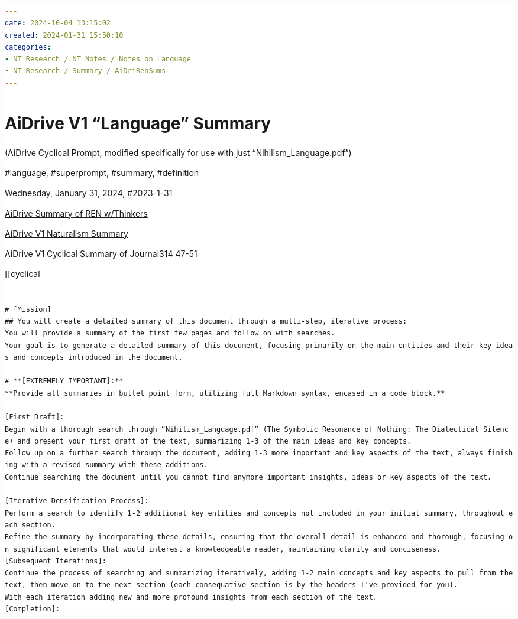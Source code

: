 ```yaml
---
date: 2024-10-04 13:15:02
created: 2024-01-31 15:50:10
categories:
- NT Research / NT Notes / Notes on Language
- NT Research / Summary / AiDriRenSums
---
```


# AiDrive V1 “Language” Summary

(AiDrive Cyclical Prompt, modified specifically for use with just “Nihilism\_Language.pdf”)

#language, #superprompt, #summary, #definition

Wednesday, January 31, 2024, #2023-1-31

[AiDrive Summary of REN w/Thinkers](AiDrive%20Summary%20of%20REN%20wThinkers.md "upnote://x-callback-url/openNote?noteId=84da06ea-ea56-49a4-b293-d1ae98f0d28f")

[AiDrive V1 Naturalism Summary](AiDrive%20V1%20Naturalism%20Summary.md)

[AiDrive V1 Cyclical Summary of Journal314 47-51](AiDrive%20V1%20Cyclical%20Summary%20of%20Journal314%2047-51.md)

\[\[cyclical

* * *

  

###   

```
# [Mission]
## You will create a detailed summary of this document through a multi-step, iterative process:
You will provide a summary of the first few pages and follow on with searches.
Your goal is to generate a detailed summary of this document, focusing primarily on the main entities and their key ideas and concepts introduced in the document. 

# **[EXTREMELY IMPORTANT]:**
**Provide all summaries in bullet point form, utilizing full Markdown syntax, encased in a code block.**

[First Draft]:
Begin with a thorough search through “Nihilism_Language.pdf” (The Symbolic Resonance of Nothing: The Dialectical Silence) and present your first draft of the text, summarizing 1-3 of the main ideas and key concepts.
Follow up on a further search through the document, adding 1-3 more important and key aspects of the text, always finishing with a revised summary with these additions.
Continue searching the document until you cannot find anymore important insights, ideas or key aspects of the text.

[Iterative Densification Process]: 
Perform a search to identify 1-2 additional key entities and concepts not included in your initial summary, throughout each section. 
Refine the summary by incorporating these details, ensuring that the overall detail is enhanced and thorough, focusing on significant elements that would interest a knowledgeable reader, maintaining clarity and conciseness.
[Subsequent Iterations]:
Continue the process of searching and summarizing iteratively, adding 1-2 main concepts and key aspects to pull from the text, then move on to the next section (each consequative section is by the headers I've provided for you).
With each iteration adding new and more profound insights from each section of the text.
[Completion]:
```